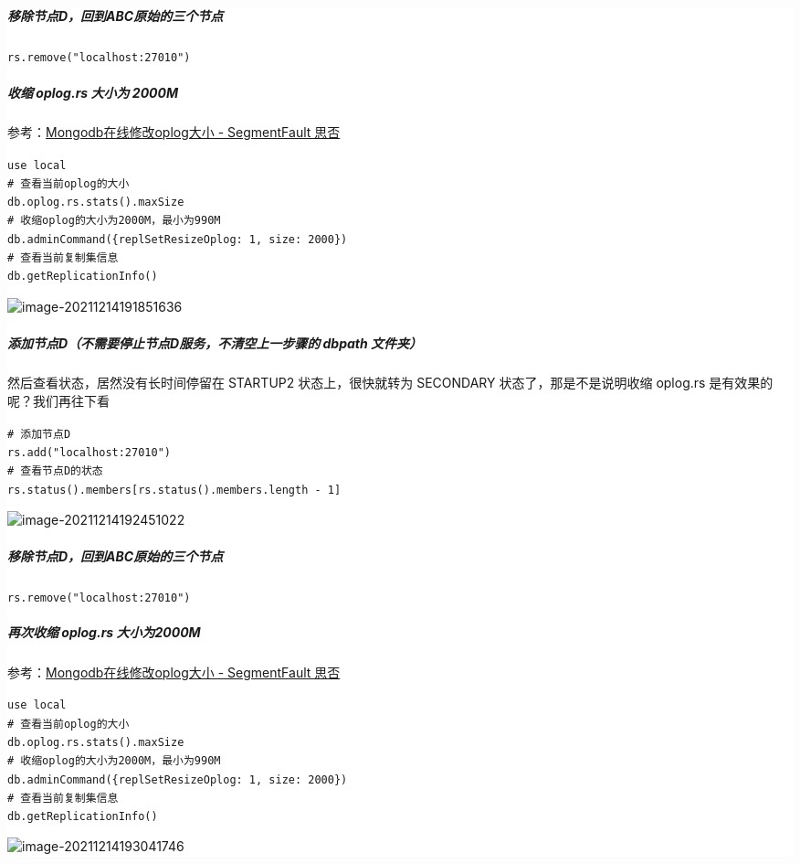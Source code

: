 ##### 移除节点D，回到ABC原始的三个节点

```shell
rs.remove("localhost:27010")
```

##### 收缩 oplog.rs 大小为 2000M

参考：[Mongodb在线修改oplog大小 - SegmentFault 思否](https://segmentfault.com/a/1190000039787311)

```shell
use local
# 查看当前oplog的大小
db.oplog.rs.stats().maxSize
# 收缩oplog的大小为2000M，最小为990M
db.adminCommand({replSetResizeOplog: 1, size: 2000})
# 查看当前复制集信息
db.getReplicationInfo()
```

![image-20211214191851636](https://s2.loli.net/2021/12/14/e1tZarP2Tc6UWXQ.png)

##### 添加节点D（不需要停止节点D服务，不清空上一步骤的 dbpath 文件夹）

然后查看状态，居然没有长时间停留在 STARTUP2 状态上，很快就转为 SECONDARY 状态了，那是不是说明收缩 oplog.rs 是有效果的呢？我们再往下看

```shell
# 添加节点D
rs.add("localhost:27010")
# 查看节点D的状态
rs.status().members[rs.status().members.length - 1]
```

![image-20211214192451022](https://s2.loli.net/2021/12/14/i9RtSbkTUJHydqo.png)

##### 移除节点D，回到ABC原始的三个节点

```shell
rs.remove("localhost:27010")
```

##### 再次收缩 oplog.rs 大小为2000M

 参考：[Mongodb在线修改oplog大小 - SegmentFault 思否](https://segmentfault.com/a/1190000039787311)

```shell
use local
# 查看当前oplog的大小
db.oplog.rs.stats().maxSize
# 收缩oplog的大小为2000M，最小为990M
db.adminCommand({replSetResizeOplog: 1, size: 2000})
# 查看当前复制集信息
db.getReplicationInfo()
```

![image-20211214193041746](https://s2.loli.net/2021/12/14/Msp3zmKXkUnaNW1.png)

